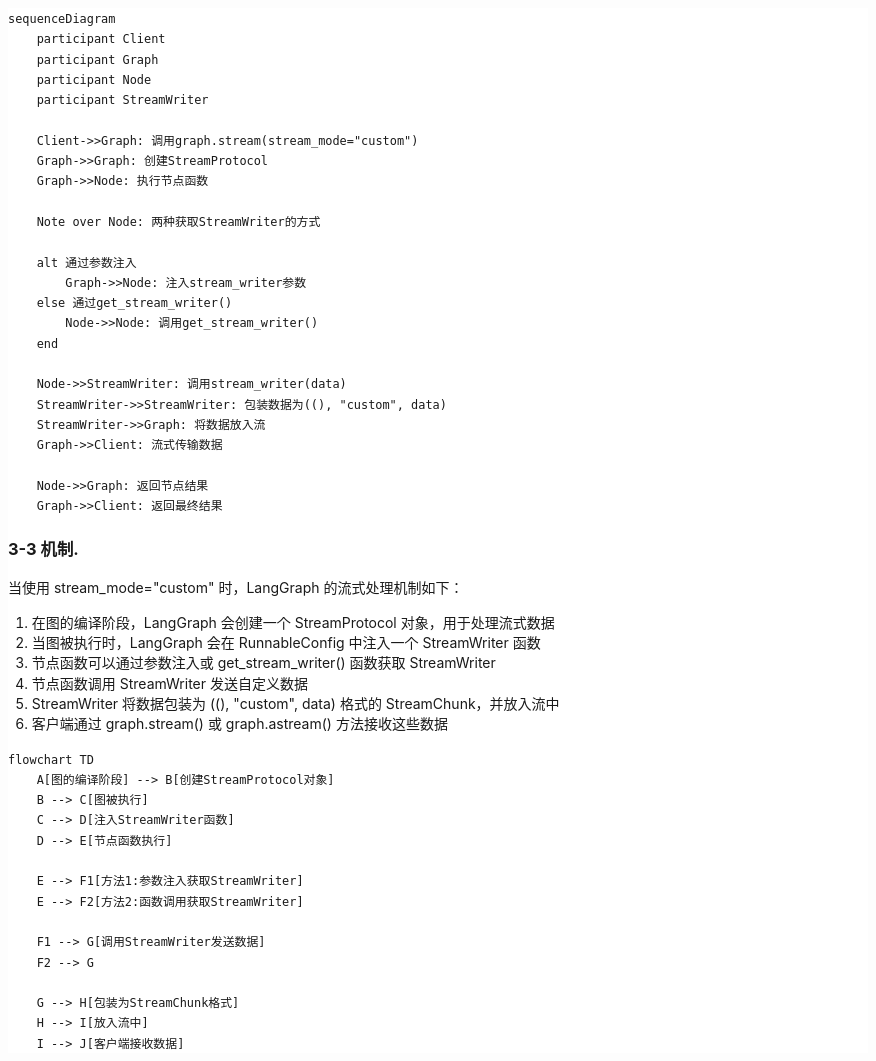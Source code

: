 
```mermaid
sequenceDiagram
    participant Client
    participant Graph
    participant Node
    participant StreamWriter
    
    Client->>Graph: 调用graph.stream(stream_mode="custom")
    Graph->>Graph: 创建StreamProtocol
    Graph->>Node: 执行节点函数
    
    Note over Node: 两种获取StreamWriter的方式
    
    alt 通过参数注入
        Graph->>Node: 注入stream_writer参数
    else 通过get_stream_writer()
        Node->>Node: 调用get_stream_writer()
    end
    
    Node->>StreamWriter: 调用stream_writer(data)
    StreamWriter->>StreamWriter: 包装数据为((), "custom", data)
    StreamWriter->>Graph: 将数据放入流
    Graph->>Client: 流式传输数据
    
    Node->>Graph: 返回节点结果
    Graph->>Client: 返回最终结果

```

### 3-3 机制.

当使用 stream_mode="custom" 时，LangGraph 的流式处理机制如下：

1. 在图的编译阶段，LangGraph 会创建一个 StreamProtocol 对象，用于处理流式数据
2. 当图被执行时，LangGraph 会在 RunnableConfig 中注入一个 StreamWriter 函数
3. 节点函数可以通过参数注入或 get_stream_writer() 函数获取 StreamWriter
4. 节点函数调用 StreamWriter 发送自定义数据
5. StreamWriter 将数据包装为 ((), "custom", data) 格式的 StreamChunk，并放入流中
6. 客户端通过 graph.stream() 或 graph.astream() 方法接收这些数据

```mermaid
flowchart TD
    A[图的编译阶段] --> B[创建StreamProtocol对象]
    B --> C[图被执行]
    C --> D[注入StreamWriter函数]
    D --> E[节点函数执行]
    
    E --> F1[方法1:参数注入获取StreamWriter]
    E --> F2[方法2:函数调用获取StreamWriter]
    
    F1 --> G[调用StreamWriter发送数据]
    F2 --> G
    
    G --> H[包装为StreamChunk格式]
    H --> I[放入流中]
    I --> J[客户端接收数据]
```
